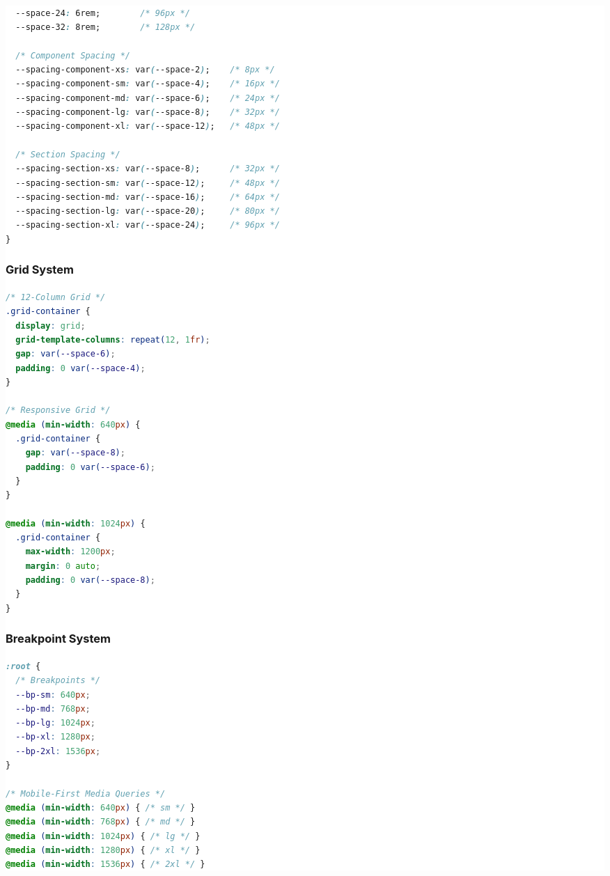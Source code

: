 ```css
  --space-24: 6rem;        /* 96px */
  --space-32: 8rem;        /* 128px */
  
  /* Component Spacing */
  --spacing-component-xs: var(--space-2);    /* 8px */
  --spacing-component-sm: var(--space-4);    /* 16px */
  --spacing-component-md: var(--space-6);    /* 24px */
  --spacing-component-lg: var(--space-8);    /* 32px */
  --spacing-component-xl: var(--space-12);   /* 48px */
  
  /* Section Spacing */
  --spacing-section-xs: var(--space-8);      /* 32px */
  --spacing-section-sm: var(--space-12);     /* 48px */
  --spacing-section-md: var(--space-16);     /* 64px */
  --spacing-section-lg: var(--space-20);     /* 80px */
  --spacing-section-xl: var(--space-24);     /* 96px */
}
```

### Grid System
```css
/* 12-Column Grid */
.grid-container {
  display: grid;
  grid-template-columns: repeat(12, 1fr);
  gap: var(--space-6);
  padding: 0 var(--space-4);
}

/* Responsive Grid */
@media (min-width: 640px) {
  .grid-container {
    gap: var(--space-8);
    padding: 0 var(--space-6);
  }
}

@media (min-width: 1024px) {
  .grid-container {
    max-width: 1200px;
    margin: 0 auto;
    padding: 0 var(--space-8);
  }
}
```

### Breakpoint System
```css
:root {
  /* Breakpoints */
  --bp-sm: 640px;
  --bp-md: 768px;
  --bp-lg: 1024px;
  --bp-xl: 1280px;
  --bp-2xl: 1536px;
}

/* Mobile-First Media Queries */
@media (min-width: 640px) { /* sm */ }
@media (min-width: 768px) { /* md */ }
@media (min-width: 1024px) { /* lg */ }
@media (min-width: 1280px) { /* xl */ }
@media (min-width: 1536px) { /* 2xl */ }
```